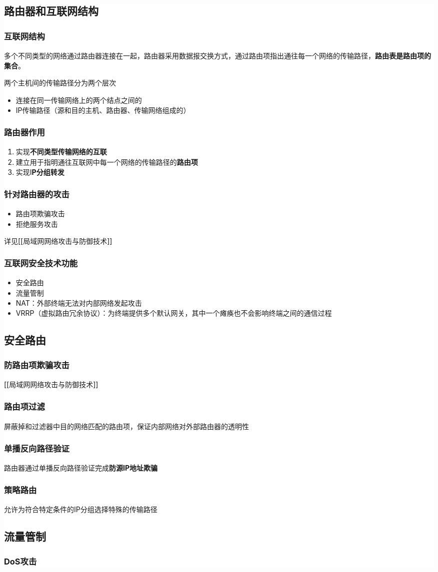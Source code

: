 ## 路由器和互联网结构

### 互联网结构

多个不同类型的网络通过路由器连接在一起，路由器采用数据报交换方式，通过路由项指出通往每一个网络的传输路径，**路由表是路由项的集合**。

两个主机间的传输路径分为两个层次
- 连接在同一传输网络上的两个结点之间的
- IP传输路径（源和目的主机、路由器、传输网络组成的）

### 路由器作用

1. 实现**不同类型传输网络的互联**
2. 建立用于指明通往互联网中每一个网络的传输路径的**路由项**
3. 实现I**P分组转发**

### 针对路由器的攻击

- 路由项欺骗攻击
- 拒绝服务攻击

详见[[局域网网络攻击与防御技术]]

### 互联网安全技术功能

- 安全路由
- 流量管制
- NAT：外部终端无法对内部网络发起攻击
- VRRP（虚拟路由冗余协议）：为终端提供多个默认网关，其中一个瘫痪也不会影响终端之间的通信过程

## 安全路由

### 防路由项欺骗攻击

[[局域网网络攻击与防御技术]]

### 路由项过滤

屏蔽掉和过滤器中目的网络匹配的路由项，保证内部网络对外部路由器的透明性

### 单播反向路径验证

路由器通过单播反向路径验证完成**防源IP地址欺骗**

### 策略路由

允许为符合特定条件的IP分组选择特殊的传输路径

## 流量管制
### DoS攻击
